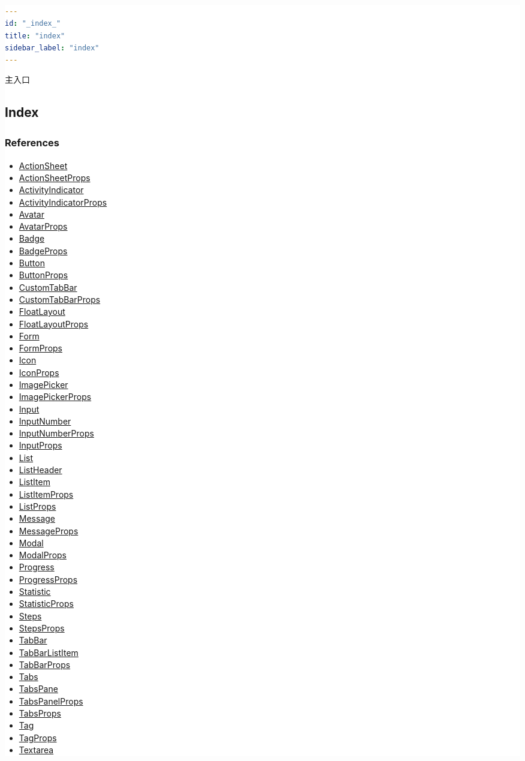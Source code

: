 ```yaml
---
id: "_index_"
title: "index"
sidebar_label: "index"
---
```


主入口

## Index

### References

* [ActionSheet](_index_.md#actionsheet)
* [ActionSheetProps](_index_.md#actionsheetprops)
* [ActivityIndicator](_index_.md#activityindicator)
* [ActivityIndicatorProps](_index_.md#activityindicatorprops)
* [Avatar](_index_.md#avatar)
* [AvatarProps](_index_.md#avatarprops)
* [Badge](_index_.md#badge)
* [BadgeProps](_index_.md#badgeprops)
* [Button](_index_.md#button)
* [ButtonProps](_index_.md#buttonprops)
* [CustomTabBar](_index_.md#customtabbar)
* [CustomTabBarProps](_index_.md#customtabbarprops)
* [FloatLayout](_index_.md#floatlayout)
* [FloatLayoutProps](_index_.md#floatlayoutprops)
* [Form](_index_.md#form)
* [FormProps](_index_.md#formprops)
* [Icon](_index_.md#icon)
* [IconProps](_index_.md#iconprops)
* [ImagePicker](_index_.md#imagepicker)
* [ImagePickerProps](_index_.md#imagepickerprops)
* [Input](_index_.md#input)
* [InputNumber](_index_.md#inputnumber)
* [InputNumberProps](_index_.md#inputnumberprops)
* [InputProps](_index_.md#inputprops)
* [List](_index_.md#list)
* [ListHeader](_index_.md#listheader)
* [ListItem](_index_.md#listitem)
* [ListItemProps](_index_.md#listitemprops)
* [ListProps](_index_.md#listprops)
* [Message](_index_.md#message)
* [MessageProps](_index_.md#messageprops)
* [Modal](_index_.md#modal)
* [ModalProps](_index_.md#modalprops)
* [Progress](_index_.md#progress)
* [ProgressProps](_index_.md#progressprops)
* [Statistic](_index_.md#statistic)
* [StatisticProps](_index_.md#statisticprops)
* [Steps](_index_.md#steps)
* [StepsProps](_index_.md#stepsprops)
* [TabBar](_index_.md#tabbar)
* [TabBarListItem](_index_.md#tabbarlistitem)
* [TabBarProps](_index_.md#tabbarprops)
* [Tabs](_index_.md#tabs)
* [TabsPane](_index_.md#tabspane)
* [TabsPanelProps](_index_.md#tabspanelprops)
* [TabsProps](_index_.md#tabsprops)
* [Tag](_index_.md#tag)
* [TagProps](_index_.md#tagprops)
* [Textarea](_index_.md#textarea)